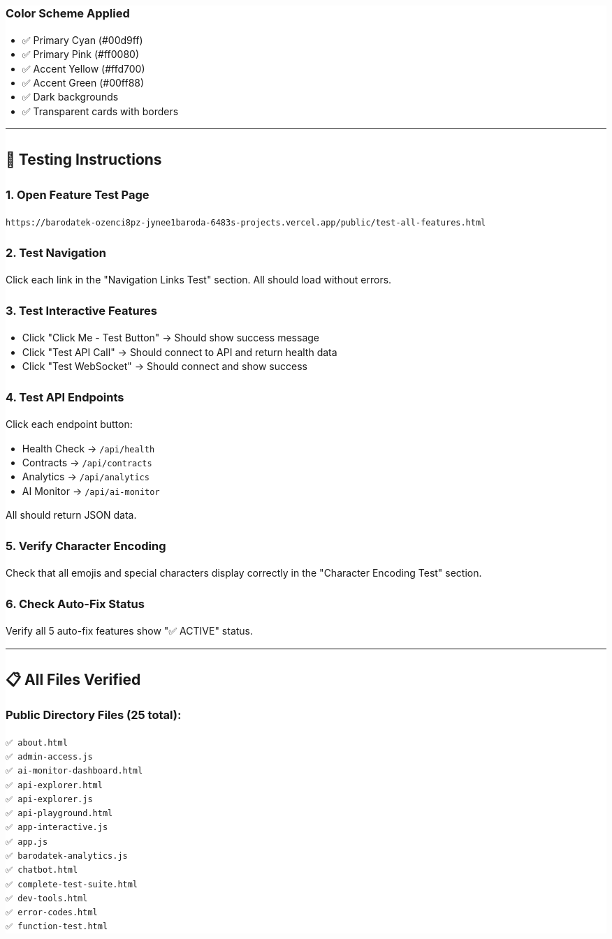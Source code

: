 ### Color Scheme Applied
- ✅ Primary Cyan (#00d9ff)
- ✅ Primary Pink (#ff0080)
- ✅ Accent Yellow (#ffd700)
- ✅ Accent Green (#00ff88)
- ✅ Dark backgrounds
- ✅ Transparent cards with borders

---

## 🧪 Testing Instructions

### 1. Open Feature Test Page
```
https://barodatek-ozenci8pz-jynee1baroda-6483s-projects.vercel.app/public/test-all-features.html
```

### 2. Test Navigation
Click each link in the "Navigation Links Test" section. All should load without errors.

### 3. Test Interactive Features
- Click "Click Me - Test Button" → Should show success message
- Click "Test API Call" → Should connect to API and return health data
- Click "Test WebSocket" → Should connect and show success

### 4. Test API Endpoints
Click each endpoint button:
- Health Check → `/api/health`
- Contracts → `/api/contracts`
- Analytics → `/api/analytics`
- AI Monitor → `/api/ai-monitor`

All should return JSON data.

### 5. Verify Character Encoding
Check that all emojis and special characters display correctly in the "Character Encoding Test" section.

### 6. Check Auto-Fix Status
Verify all 5 auto-fix features show "✅ ACTIVE" status.

---

## 📋 All Files Verified

### Public Directory Files (25 total):
```
✅ about.html
✅ admin-access.js
✅ ai-monitor-dashboard.html
✅ api-explorer.html
✅ api-explorer.js
✅ api-playground.html
✅ app-interactive.js
✅ app.js
✅ barodatek-analytics.js
✅ chatbot.html
✅ complete-test-suite.html
✅ dev-tools.html
✅ error-codes.html
✅ function-test.html
```